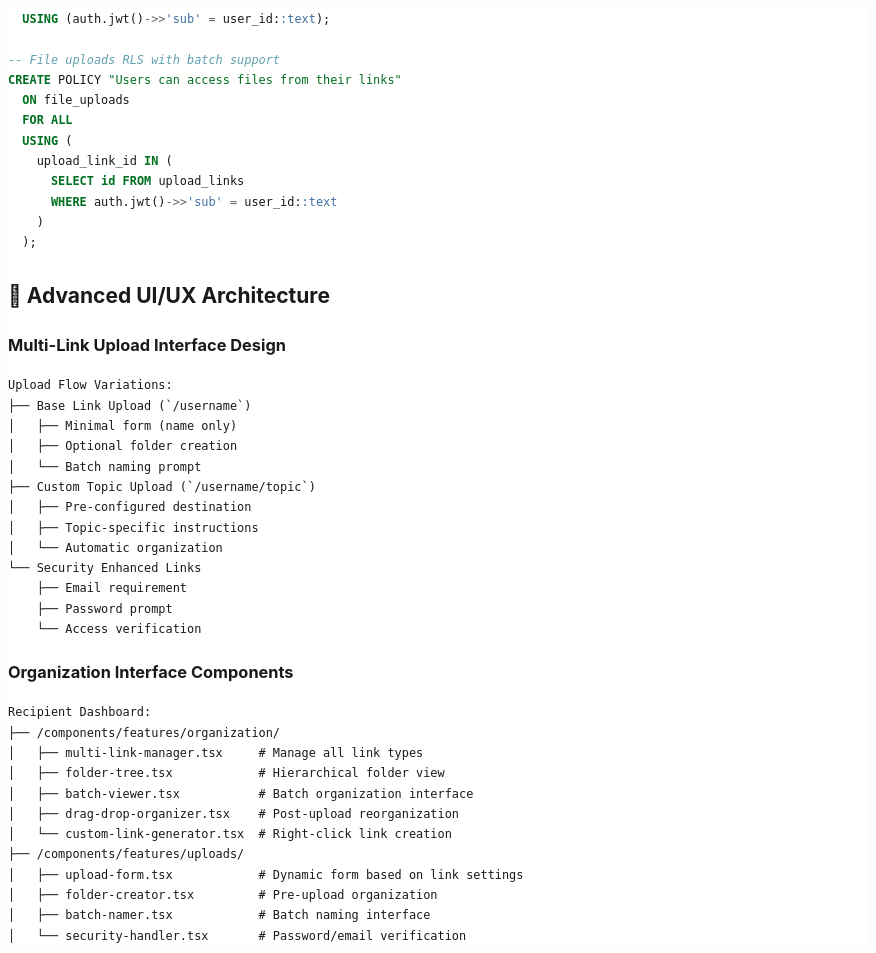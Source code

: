 ```sql
  USING (auth.jwt()->>'sub' = user_id::text);

-- File uploads RLS with batch support
CREATE POLICY "Users can access files from their links"
  ON file_uploads
  FOR ALL
  USING (
    upload_link_id IN (
      SELECT id FROM upload_links
      WHERE auth.jwt()->>'sub' = user_id::text
    )
  );
```

## 🎨 Advanced UI/UX Architecture

### Multi-Link Upload Interface Design

```
Upload Flow Variations:
├── Base Link Upload (`/username`)
│   ├── Minimal form (name only)
│   ├── Optional folder creation
│   └── Batch naming prompt
├── Custom Topic Upload (`/username/topic`)
│   ├── Pre-configured destination
│   ├── Topic-specific instructions
│   └── Automatic organization
└── Security Enhanced Links
    ├── Email requirement
    ├── Password prompt
    └── Access verification
```

### Organization Interface Components

```
Recipient Dashboard:
├── /components/features/organization/
│   ├── multi-link-manager.tsx     # Manage all link types
│   ├── folder-tree.tsx            # Hierarchical folder view
│   ├── batch-viewer.tsx           # Batch organization interface
│   ├── drag-drop-organizer.tsx    # Post-upload reorganization
│   └── custom-link-generator.tsx  # Right-click link creation
├── /components/features/uploads/
│   ├── upload-form.tsx            # Dynamic form based on link settings
│   ├── folder-creator.tsx         # Pre-upload organization
│   ├── batch-namer.tsx            # Batch naming interface
│   └── security-handler.tsx       # Password/email verification
```
